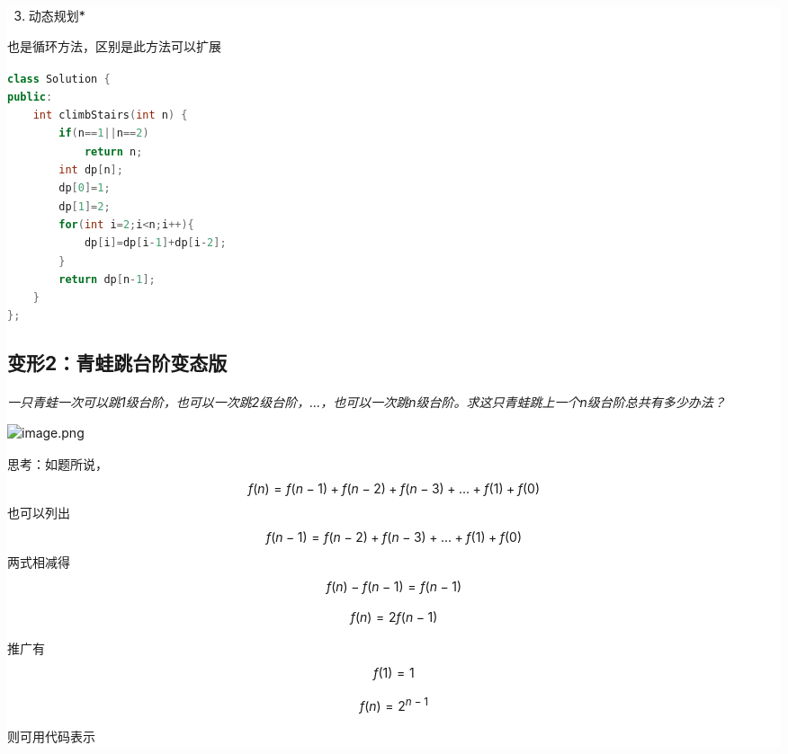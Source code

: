 3. 动态规划*

也是循环方法，区别是此方法可以扩展

```c++
class Solution {
public:
    int climbStairs(int n) {
        if(n==1||n==2)
            return n;
		int dp[n];
        dp[0]=1;
        dp[1]=2;
        for(int i=2;i<n;i++){
            dp[i]=dp[i-1]+dp[i-2];
        }
        return dp[n-1];
    }
};
```

## 变形2：青蛙跳台阶变态版

*一只青蛙一次可以跳1级台阶，也可以一次跳2级台阶，...，也可以一次跳n级台阶。求这只青蛙跳上一个n级台阶总共有多少办法？*

![image.png](https://i.loli.net/2021/05/18/JxiuXjk3b2dlnMT.png)

思考：如题所说，
$$
f(n)=f(n-1)+f(n-2)+f(n-3)+...+f(1)+f(0)
$$
也可以列出
$$
f(n-1)=f(n-2)+f(n-3)+...+f(1)+f(0)
$$
两式相减得
$$
f(n)-f(n-1)=f(n-1)
$$

$$
f(n)=2f(n-1)
$$

推广有
$$
f(1)=1
$$

$$
f(n)=2^{n-1}
$$

则可用代码表示
